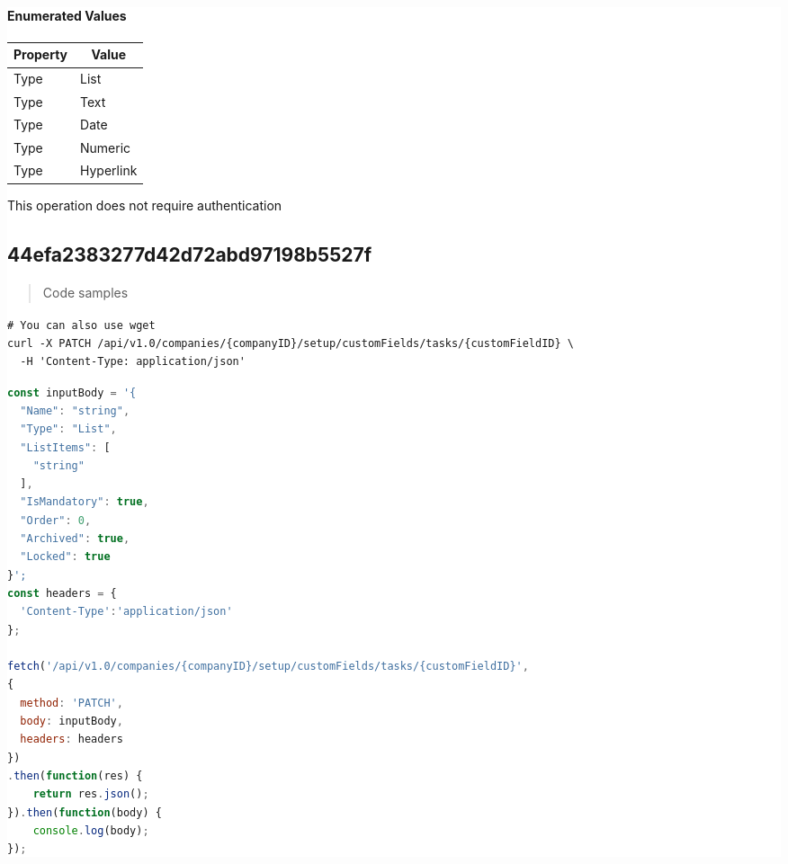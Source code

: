 #### Enumerated Values

|Property|Value|
|---|---|
|Type|List|
|Type|Text|
|Type|Date|
|Type|Numeric|
|Type|Hyperlink|

<aside class="success">
This operation does not require authentication
</aside>

## 44efa2383277d42d72abd97198b5527f

<a id="opId44efa2383277d42d72abd97198b5527f"></a>

> Code samples

```shell
# You can also use wget
curl -X PATCH /api/v1.0/companies/{companyID}/setup/customFields/tasks/{customFieldID} \
  -H 'Content-Type: application/json'

```

```javascript
const inputBody = '{
  "Name": "string",
  "Type": "List",
  "ListItems": [
    "string"
  ],
  "IsMandatory": true,
  "Order": 0,
  "Archived": true,
  "Locked": true
}';
const headers = {
  'Content-Type':'application/json'
};

fetch('/api/v1.0/companies/{companyID}/setup/customFields/tasks/{customFieldID}',
{
  method: 'PATCH',
  body: inputBody,
  headers: headers
})
.then(function(res) {
    return res.json();
}).then(function(body) {
    console.log(body);
});

```
